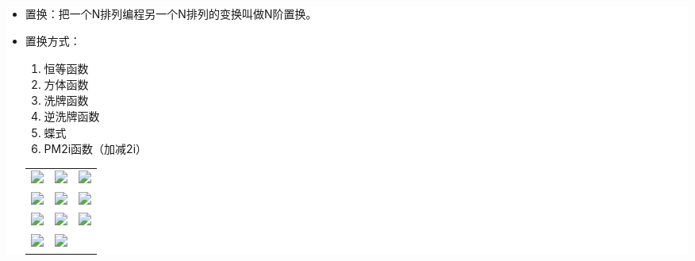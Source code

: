 - 置换：把一个N排列编程另一个N排列的变换叫做N阶置换。

- 置换方式：

  1. 恒等函数
  2. 方体函数
  3. 洗牌函数
  4. 逆洗牌函数
  5. 蝶式
  6. PM2i函数（加减2i）

  <table>
    <tr>
      <td>
      	<img src="./pics/Connectivity/1.png" />
      </td>
      <td>
      	<img src="./pics/Connectivity/2.png" />
      </td>
      <td>
      	<img src="./pics/Connectivity/3.png" />
      </td>
    </tr>
    <tr>
      <td>
      	<img src="./pics/Connectivity/4.png" />
      </td>
      <td>
      	<img src="./pics/Connectivity/5.png" />
      </td>
      <td>
      	<img src="./pics/Connectivity/6.png" />
      </td>
    </tr>
    <tr>
      <td>
      	<img src="./pics/Connectivity/7.png" />
      </td>
      <td>
      	<img src="./pics/Connectivity/8.png" />
      </td>
      <td>
      	<img src="./pics/Connectivity/9.png" />
      </td>
    </tr>
    <tr>
      <td>
      	<img src="./pics/Connectivity/10.png" />
      </td>
      <td>
      	<img src="./pics/Connectivity/11.png" />
      </td>
    </tr>
  </table>

